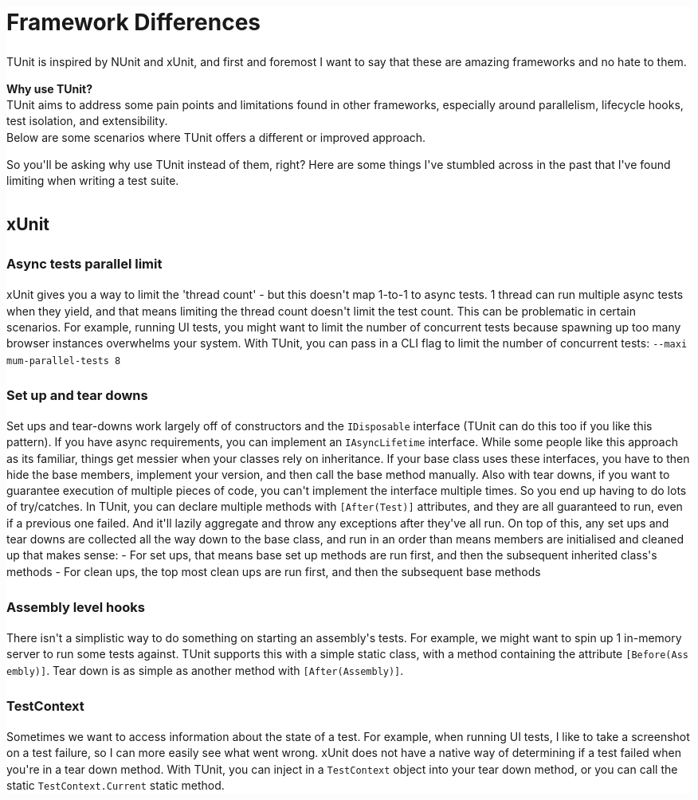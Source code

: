 # Framework Differences

TUnit is inspired by NUnit and xUnit, and first and foremost I want to say that these are amazing frameworks and no hate to them.

**Why use TUnit?**  
TUnit aims to address some pain points and limitations found in other frameworks, especially around parallelism, lifecycle hooks, test isolation, and extensibility.  
Below are some scenarios where TUnit offers a different or improved approach.

So you'll be asking why use TUnit instead of them, right?
Here are some things I've stumbled across in the past that I've found limiting when writing a test suite.

## xUnit

### Async tests parallel limit
xUnit gives you a way to limit the 'thread count' - but this doesn't map 1-to-1 to async tests. 1 thread can run multiple async tests when they yield, and that means limiting the thread count doesn't limit the test count. This can be problematic in certain scenarios. For example, running UI tests, you might want to limit the number of concurrent tests because spawning up too many browser instances overwhelms your system. With TUnit, you can pass in a CLI flag to limit the number of concurrent tests: `--maximum-parallel-tests 8`

### Set up and tear downs
Set ups and tear-downs work largely off of constructors and the `IDisposable` interface (TUnit can do this too if you like this pattern). If you have async requirements, you can implement an `IAsyncLifetime` interface. While some people like this approach as its familiar, things get messier when your classes rely on inheritance. If your base class uses these interfaces, you have to then hide the base members, implement your version, and then call the base method manually. Also with tear downs, if you want to guarantee execution of multiple pieces of code, you can't implement the interface multiple times. So you end up having to do lots of try/catches. In TUnit, you can declare multiple methods with `[After(Test)]` attributes, and they are all guaranteed to run, even if a previous one failed. And it'll lazily aggregate and throw any exceptions after they've all run. On top of this, any set ups and tear downs are collected all the way down to the base class, and run in an order than means members are initialised and cleaned up that makes sense:
    - For set ups, that means base set up methods are run first, and then the subsequent inherited class's methods
    - For clean ups, the top most clean ups are run first, and then the subsequent base methods

### Assembly level hooks
There isn't a simplistic way to do something on starting an assembly's tests. For example, we might want to spin up 1 in-memory server to run some tests against. TUnit supports this with a simple static class, with a method containing the attribute `[Before(Assembly)]`. Tear down is as simple as another method with `[After(Assembly)]`. 

### TestContext
Sometimes we want to access information about the state of a test. For example, when running UI tests, I like to take a screenshot on a test failure, so I can more easily see what went wrong. xUnit does not have a native way of determining if a test failed when you're in a tear down method. With TUnit, you can inject in a `TestContext` object into your tear down method, or you can call the static `TestContext.Current` static method.
